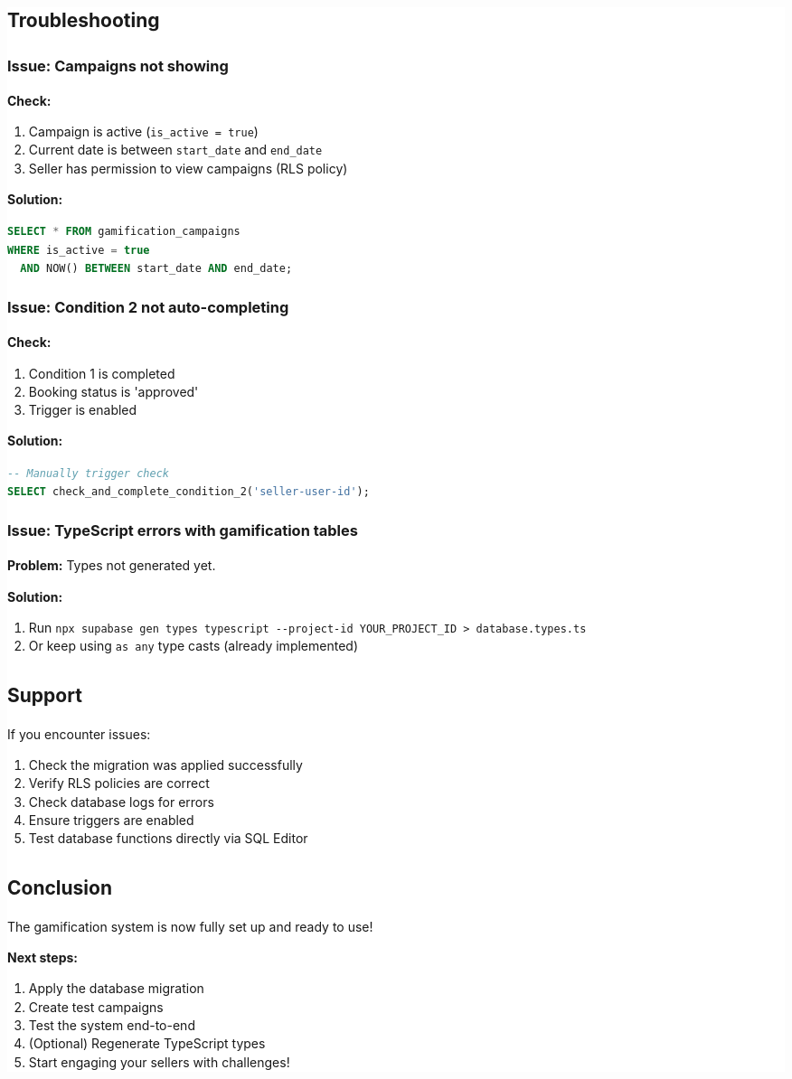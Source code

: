 ## Troubleshooting

### Issue: Campaigns not showing

**Check:**
1. Campaign is active (`is_active = true`)
2. Current date is between `start_date` and `end_date`
3. Seller has permission to view campaigns (RLS policy)

**Solution:**
```sql
SELECT * FROM gamification_campaigns
WHERE is_active = true
  AND NOW() BETWEEN start_date AND end_date;
```

### Issue: Condition 2 not auto-completing

**Check:**
1. Condition 1 is completed
2. Booking status is 'approved'
3. Trigger is enabled

**Solution:**
```sql
-- Manually trigger check
SELECT check_and_complete_condition_2('seller-user-id');
```

### Issue: TypeScript errors with gamification tables

**Problem:** Types not generated yet.

**Solution:**
1. Run `npx supabase gen types typescript --project-id YOUR_PROJECT_ID > database.types.ts`
2. Or keep using `as any` type casts (already implemented)

## Support

If you encounter issues:
1. Check the migration was applied successfully
2. Verify RLS policies are correct
3. Check database logs for errors
4. Ensure triggers are enabled
5. Test database functions directly via SQL Editor

## Conclusion

The gamification system is now fully set up and ready to use!

**Next steps:**
1. Apply the database migration
2. Create test campaigns
3. Test the system end-to-end
4. (Optional) Regenerate TypeScript types
5. Start engaging your sellers with challenges!
